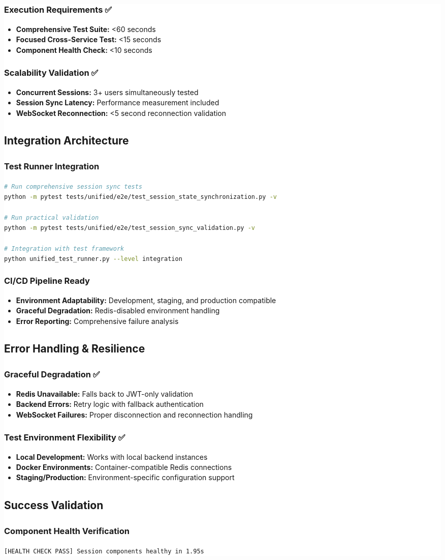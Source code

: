 ### Execution Requirements ✅
- **Comprehensive Test Suite:** <60 seconds
- **Focused Cross-Service Test:** <15 seconds
- **Component Health Check:** <10 seconds

### Scalability Validation ✅
- **Concurrent Sessions:** 3+ users simultaneously tested
- **Session Sync Latency:** Performance measurement included
- **WebSocket Reconnection:** <5 second reconnection validation

## Integration Architecture

### Test Runner Integration
```bash
# Run comprehensive session sync tests
python -m pytest tests/unified/e2e/test_session_state_synchronization.py -v

# Run practical validation
python -m pytest tests/unified/e2e/test_session_sync_validation.py -v

# Integration with test framework
python unified_test_runner.py --level integration
```

### CI/CD Pipeline Ready
- **Environment Adaptability:** Development, staging, and production compatible
- **Graceful Degradation:** Redis-disabled environment handling
- **Error Reporting:** Comprehensive failure analysis

## Error Handling & Resilience

### Graceful Degradation ✅
- **Redis Unavailable:** Falls back to JWT-only validation
- **Backend Errors:** Retry logic with fallback authentication
- **WebSocket Failures:** Proper disconnection and reconnection handling

### Test Environment Flexibility ✅
- **Local Development:** Works with local backend instances
- **Docker Environments:** Container-compatible Redis connections
- **Staging/Production:** Environment-specific configuration support

## Success Validation

### Component Health Verification
```
[HEALTH CHECK PASS] Session components healthy in 1.95s
```
